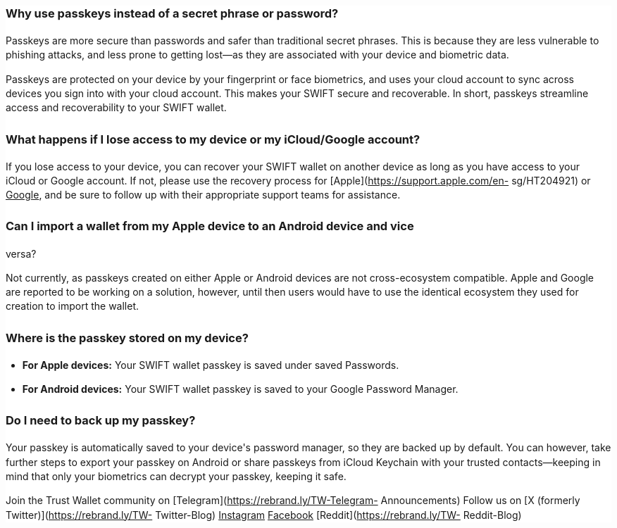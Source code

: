 ### Why use passkeys instead of a secret phrase or password?

Passkeys are more secure than passwords and safer than traditional secret
phrases. This is because they are less vulnerable to phishing attacks, and
less prone to getting lost—as they are associated with your device and
biometric data.

Passkeys are protected on your device by your fingerprint or face biometrics,
and uses your cloud account to sync across devices you sign into with your
cloud account. This makes your SWIFT secure and recoverable. In short,
passkeys streamline access and recoverability to your SWIFT wallet.

### What happens if I lose access to my device or my iCloud/Google account?

If you lose access to your device, you can recover your SWIFT wallet on
another device as long as you have access to your iCloud or Google account. If
not, please use the recovery process for [Apple](https://support.apple.com/en-
sg/HT204921) or
[Google](https://support.google.com/accounts/answer/7682439?hl=en), and be
sure to follow up with their appropriate support teams for assistance.

### Can I import a wallet from my Apple device to an Android device and vice
versa?

Not currently, as passkeys created on either Apple or Android devices are not
cross-ecosystem compatible. Apple and Google are reported to be working on a
solution, however, until then users would have to use the identical ecosystem
they used for creation to import the wallet.

### Where is the passkey stored on my device?

  * **For Apple devices:** Your SWIFT wallet passkey is saved under saved Passwords.

  * **For Android devices:** Your SWIFT wallet passkey is saved to your Google Password Manager.

### Do I need to back up my passkey?

Your passkey is automatically saved to your device's password manager, so they
are backed up by default. You can however, take further steps to export your
passkey on Android or share passkeys from iCloud Keychain with your trusted
contacts—keeping in mind that only your biometrics can decrypt your passkey,
keeping it safe.

  

Join the Trust Wallet community on [Telegram](https://rebrand.ly/TW-Telegram-
Announcements) Follow us on [X (formerly Twitter)](https://rebrand.ly/TW-
Twitter-Blog) [Instagram](https://rebrand.ly/TW-Insta-Blog)
[Facebook](https://rebrand.ly/TW-FB-Blog) [Reddit](https://rebrand.ly/TW-
Reddit-Blog)
